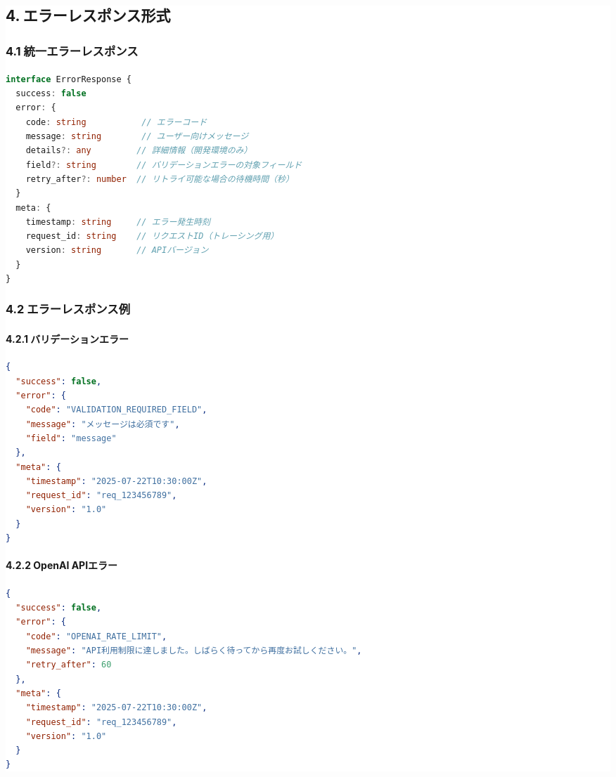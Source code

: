## 4. エラーレスポンス形式

### 4.1 統一エラーレスポンス
```typescript
interface ErrorResponse {
  success: false
  error: {
    code: string           // エラーコード
    message: string        // ユーザー向けメッセージ
    details?: any         // 詳細情報（開発環境のみ）
    field?: string        // バリデーションエラーの対象フィールド
    retry_after?: number  // リトライ可能な場合の待機時間（秒）
  }
  meta: {
    timestamp: string     // エラー発生時刻
    request_id: string    // リクエストID（トレーシング用）
    version: string       // APIバージョン
  }
}
```

### 4.2 エラーレスポンス例

#### 4.2.1 バリデーションエラー
```json
{
  "success": false,
  "error": {
    "code": "VALIDATION_REQUIRED_FIELD",
    "message": "メッセージは必須です",
    "field": "message"
  },
  "meta": {
    "timestamp": "2025-07-22T10:30:00Z",
    "request_id": "req_123456789",
    "version": "1.0"
  }
}
```

#### 4.2.2 OpenAI APIエラー
```json
{
  "success": false,
  "error": {
    "code": "OPENAI_RATE_LIMIT",
    "message": "API利用制限に達しました。しばらく待ってから再度お試しください。",
    "retry_after": 60
  },
  "meta": {
    "timestamp": "2025-07-22T10:30:00Z",
    "request_id": "req_123456789",
    "version": "1.0"
  }
}
```
